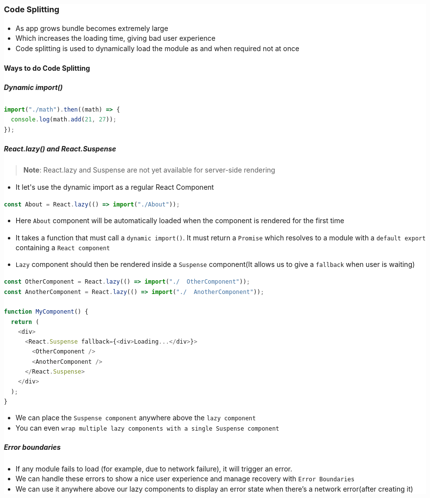 ### Code Splitting

- As app grows bundle becomes extremely large
- Which increases the loading time, giving bad user experience
- Code splitting is used to dynamically load the module as and when required not at once

#### Ways to do Code Splitting

##### Dynamic import()

```js
import("./math").then((math) => {
  console.log(math.add(21, 27));
});
```

##### React.lazy() and React.Suspense

> __Note__: React.lazy and Suspense are not yet available for server-side rendering

- It let's use the dynamic import as a regular React Component

```js
const About = React.lazy(() => import("./About"));
```

- Here `About` component will be automatically loaded when the component is rendered for the first time
- It takes a function that must call a `dynamic import()`. It must return a `Promise` which resolves to a module with a `default export` containing a `React component`

- `Lazy` component should then be rendered inside a `Suspense` component(It allows us to give a `fallback` when user is waiting)

```js
const OtherComponent = React.lazy(() => import("./  OtherComponent"));
const AnotherComponent = React.lazy(() => import("./  AnotherComponent"));

function MyComponent() {
  return (
    <div>
      <React.Suspense fallback={<div>Loading...</div>}>
        <OtherComponent />
        <AnotherComponent />
      </React.Suspense>
    </div>
  );
}
```

- We can place the `Suspense component` anywhere above the `lazy component`
- You can even `wrap multiple lazy components with a single Suspense component`

##### Error boundaries

- If any module fails to load (for example, due to network failure), it will trigger an error.
- We can handle these errors to show a nice user experience and manage recovery with `Error Boundaries`
- We can use it anywhere above our lazy components to display an error state when there’s a network error(after creating it)
